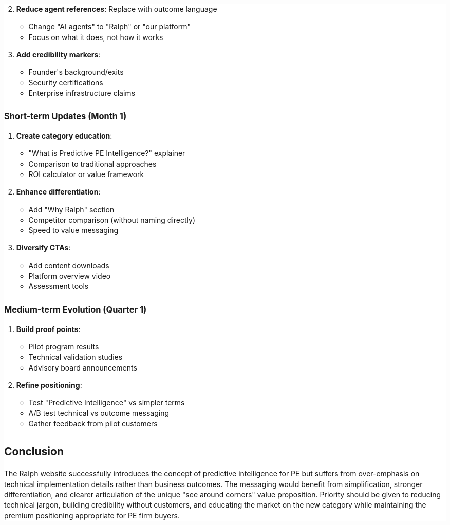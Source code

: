 2. **Reduce agent references**: Replace with outcome language
   - Change "AI agents" to "Ralph" or "our platform"
   - Focus on what it does, not how it works

3. **Add credibility markers**:
   - Founder's background/exits
   - Security certifications
   - Enterprise infrastructure claims

### Short-term Updates (Month 1)

1. **Create category education**:
   - "What is Predictive PE Intelligence?" explainer
   - Comparison to traditional approaches
   - ROI calculator or value framework

2. **Enhance differentiation**:
   - Add "Why Ralph" section
   - Competitor comparison (without naming directly)
   - Speed to value messaging

3. **Diversify CTAs**:
   - Add content downloads
   - Platform overview video
   - Assessment tools

### Medium-term Evolution (Quarter 1)

1. **Build proof points**:
   - Pilot program results
   - Technical validation studies
   - Advisory board announcements

2. **Refine positioning**:
   - Test "Predictive Intelligence" vs simpler terms
   - A/B test technical vs outcome messaging
   - Gather feedback from pilot customers

## Conclusion

The Ralph website successfully introduces the concept of predictive intelligence for PE but suffers from over-emphasis on technical implementation details rather than business outcomes. The messaging would benefit from simplification, stronger differentiation, and clearer articulation of the unique "see around corners" value proposition. Priority should be given to reducing technical jargon, building credibility without customers, and educating the market on the new category while maintaining the premium positioning appropriate for PE firm buyers.
